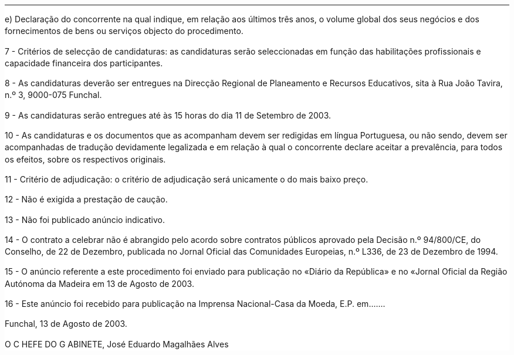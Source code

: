 


---

e) Declaração do concorrente na qual indique, em
relação aos últimos três anos, o volume global
dos seus negócios e dos fornecimentos de bens
ou serviços objecto do procedimento.


7 - Critérios de selecção de candidaturas: as candidaturas
serão seleccionadas em função das habilitações
profissionais e capacidade financeira dos participantes.


8 - As candidaturas deverão ser entregues na Direcção
Regional de Planeamento e Recursos Educativos,
sita à Rua João Tavira, n.º 3, 9000-075 Funchal.


9 - As candidaturas serão entregues até às 15 horas do
dia 11 de Setembro de 2003.


10 - As candidaturas e os documentos que as acompanham
devem ser redigidas em língua Portuguesa, ou não
sendo, devem ser acompanhadas de tradução devidamente legalizada e em relação à qual o concorrente
declare aceitar a prevalência, para todos os efeitos, sobre
os respectivos originais.


11 - Critério de adjudicação: o critério de adjudicação
será unicamente o do mais baixo preço.


12 - Não é exigida a prestação de caução.


13 - Não foi publicado anúncio indicativo.


14 - O contrato a celebrar não é abrangido pelo acordo sobre
contratos públicos aprovado pela Decisão n.º
94/800/CE, do Conselho, de 22 de Dezembro, publicada
no Jornal Oficial das Comunidades Europeias, n.º L336,
de 23 de Dezembro de 1994.


15 - O anúncio referente a este procedimento foi enviado
para publicação no «Diário da República» e no
«Jornal Oficial da Região Autónoma da Madeira em
13 de Agosto de 2003.


16 - Este anúncio foi recebido para publicação na
Imprensa Nacional-Casa da Moeda, E.P. em.......


Funchal, 13 de Agosto de 2003.


O C HEFE DO G ABINETE, José Eduardo Magalhães Alves

